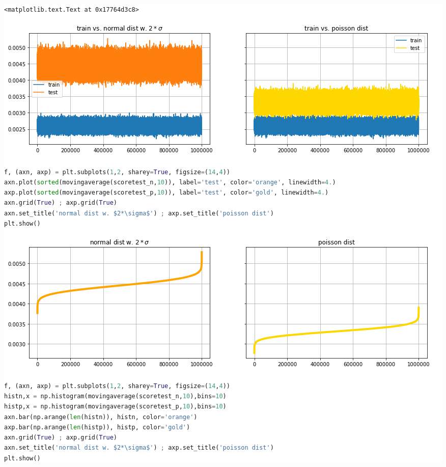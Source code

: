 


    <matplotlib.text.Text at 0x17764d3c8>




![png](/images/autoencoder//TfMultilayerPerceptron_12_1.png)



```python
f, (axn, axp) = plt.subplots(1,2, sharey=True, figsize=(14,4))
axn.plot(sorted(movingaverage(scoretest_n,10)), label='test', color='orange', linewidth=4.)
axp.plot(sorted(movingaverage(scoretest_p,10)), label='test', color='gold', linewidth=4.)
axn.grid(True) ; axp.grid(True)
axn.set_title('normal dist w. $2*\sigma$') ; axp.set_title('poisson dist')
plt.show()
```


![png](/images/autoencoder/TfMultilayerPerceptron_13_0.png)



```python
f, (axn, axp) = plt.subplots(1,2, sharey=True, figsize=(14,4))
histn,x = np.histogram(movingaverage(scoretest_n,10),bins=10)
histp,x = np.histogram(movingaverage(scoretest_p,10),bins=10)
axn.bar(np.arange(len(histn)), histn, color='orange')
axp.bar(np.arange(len(histp)), histp, color='gold')
axn.grid(True) ; axp.grid(True) 
axn.set_title('normal dist w. $2*\sigma$') ; axp.set_title('poisson dist')
plt.show()
```
